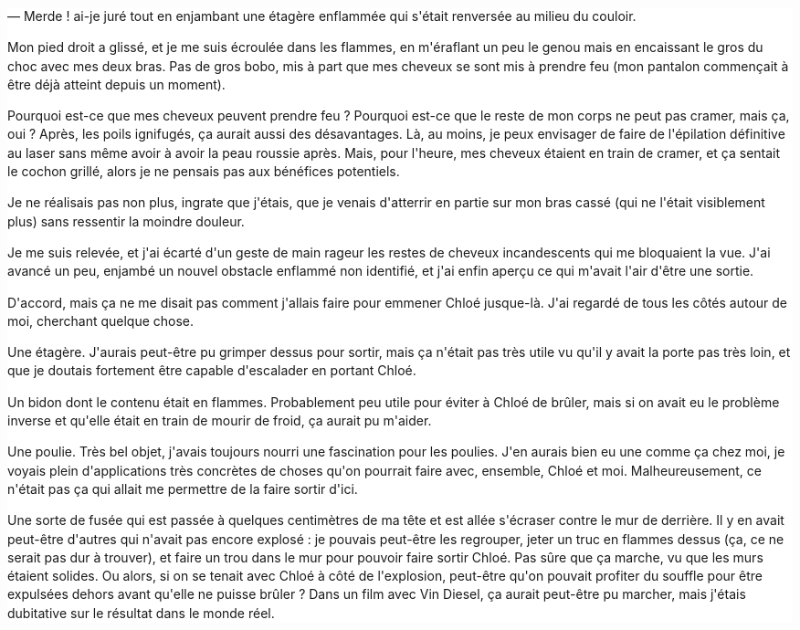 — Merde ! ai-je juré tout en enjambant une étagère enflammée qui
s'était renversée au milieu du couloir. 

Mon pied droit a glissé, et je me suis écroulée dans les flammes, en
m'éraflant un peu le genou mais en encaissant le gros du choc avec mes
deux bras. Pas de gros bobo, mis à part que mes cheveux se sont mis à
prendre feu (mon pantalon commençait à être déjà atteint depuis un
moment). 

Pourquoi est-ce que mes cheveux peuvent prendre feu ? Pourquoi est-ce
que le reste de mon corps ne peut pas cramer, mais ça, oui ? Après,
les poils ignifugés, ça aurait aussi des désavantages. Là, au moins,
je peux envisager de faire de l'épilation définitive au laser sans
même avoir à avoir la peau roussie après. Mais, pour l'heure, mes
cheveux étaient en train de cramer, et ça sentait le cochon grillé,
alors je ne pensais pas aux bénéfices potentiels.

Je ne réalisais pas non plus, ingrate que j'étais, que je
venais d'atterrir en partie sur mon bras cassé (qui ne l'était
visiblement plus) sans ressentir la moindre douleur.

Je me suis relevée, et j'ai écarté d'un geste de main rageur les
restes de cheveux incandescents qui me bloquaient la vue. J'ai avancé
un peu, enjambé un nouvel obstacle enflammé non identifié, et j'ai
enfin aperçu ce qui m'avait l'air d'être une sortie.

D'accord, mais ça ne me disait pas comment j'allais faire pour emmener
Chloé jusque-là. J'ai regardé de tous les côtés autour de moi, cherchant quelque
chose. 

Une étagère. J'aurais peut-être pu grimper dessus pour sortir,
mais ça n'était pas très utile vu qu'il y avait la porte pas très
loin, et que je doutais fortement être capable d'escalader en portant
Chloé.

Un bidon dont le contenu était en flammes. Probablement peu utile pour
éviter à Chloé de brûler, mais si on avait eu le problème inverse et
qu'elle était en train de mourir de froid, ça aurait pu m'aider. 

Une poulie. Très bel objet, j'avais toujours nourri une fascination
pour les poulies. J'en aurais bien eu une comme ça chez moi, je voyais
plein d'applications très concrètes de choses qu'on pourrait faire
avec, ensemble, Chloé et moi. Malheureusement, ce n'était pas ça qui
allait me permettre de la faire sortir d'ici.

Une sorte de fusée qui est passée à quelques centimètres de ma tête
et est allée s'écraser contre le mur de derrière. Il y en avait peut-être d'autres
qui n'avait pas encore explosé : je pouvais peut-être les regrouper,
jeter un truc en flammes dessus (ça, ce ne serait pas dur à trouver),
et faire un trou dans le mur pour pouvoir faire sortir Chloé. Pas sûre
que ça marche, vu que les murs étaient solides. Ou alors, si on se
tenait avec Chloé à côté de l'explosion, peut-être qu'on pouvait
profiter du souffle pour être expulsées dehors avant qu'elle ne puisse
brûler ? Dans un film avec Vin Diesel, ça aurait peut-être pu marcher,
mais j'étais dubitative sur le résultat dans le monde réel. 
